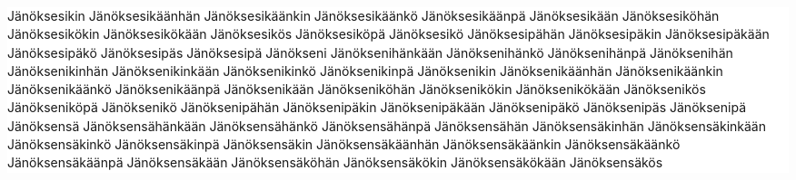 Jänöksesikin
Jänöksesikäänhän
Jänöksesikäänkin
Jänöksesikäänkö
Jänöksesikäänpä
Jänöksesikään
Jänöksesiköhän
Jänöksesikökin
Jänöksesikökään
Jänöksesikös
Jänöksesiköpä
Jänöksesikö
Jänöksesipähän
Jänöksesipäkin
Jänöksesipäkään
Jänöksesipäkö
Jänöksesipäs
Jänöksesipä
Jänökseni
Jänöksenihänkään
Jänöksenihänkö
Jänöksenihänpä
Jänöksenihän
Jänöksenikinhän
Jänöksenikinkään
Jänöksenikinkö
Jänöksenikinpä
Jänöksenikin
Jänöksenikäänhän
Jänöksenikäänkin
Jänöksenikäänkö
Jänöksenikäänpä
Jänöksenikään
Jänökseniköhän
Jänöksenikökin
Jänöksenikökään
Jänöksenikös
Jänökseniköpä
Jänöksenikö
Jänöksenipähän
Jänöksenipäkin
Jänöksenipäkään
Jänöksenipäkö
Jänöksenipäs
Jänöksenipä
Jänöksensä
Jänöksensähänkään
Jänöksensähänkö
Jänöksensähänpä
Jänöksensähän
Jänöksensäkinhän
Jänöksensäkinkään
Jänöksensäkinkö
Jänöksensäkinpä
Jänöksensäkin
Jänöksensäkäänhän
Jänöksensäkäänkin
Jänöksensäkäänkö
Jänöksensäkäänpä
Jänöksensäkään
Jänöksensäköhän
Jänöksensäkökin
Jänöksensäkökään
Jänöksensäkös